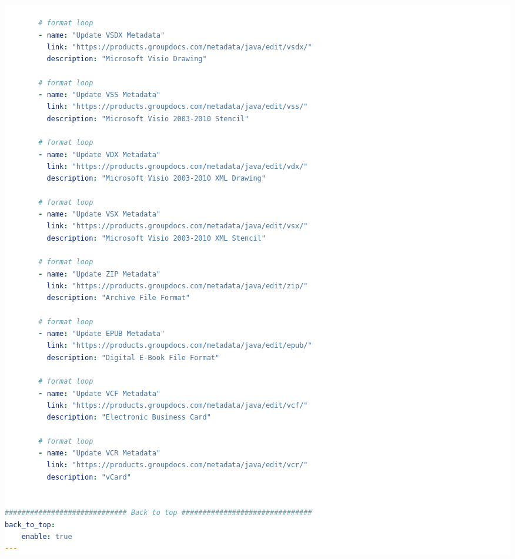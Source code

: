 ```yaml

        # format loop
        - name: "Update VSDX Metadata"
          link: "https://products.groupdocs.com/metadata/java/edit/vsdx/"
          description: "Microsoft Visio Drawing"

        # format loop
        - name: "Update VSS Metadata"
          link: "https://products.groupdocs.com/metadata/java/edit/vss/"
          description: "Microsoft Visio 2003-2010 Stencil"

        # format loop
        - name: "Update VDX Metadata"
          link: "https://products.groupdocs.com/metadata/java/edit/vdx/"
          description: "Microsoft Visio 2003-2010 XML Drawing"

        # format loop
        - name: "Update VSX Metadata"
          link: "https://products.groupdocs.com/metadata/java/edit/vsx/"
          description: "Microsoft Visio 2003-2010 XML Stencil"

        # format loop
        - name: "Update ZIP Metadata"
          link: "https://products.groupdocs.com/metadata/java/edit/zip/"
          description: "Archive File Format"

        # format loop
        - name: "Update EPUB Metadata"
          link: "https://products.groupdocs.com/metadata/java/edit/epub/"
          description: "Digital E-Book File Format"

        # format loop
        - name: "Update VCF Metadata"
          link: "https://products.groupdocs.com/metadata/java/edit/vcf/"
          description: "Electronic Business Card"

        # format loop
        - name: "Update VCR Metadata"
          link: "https://products.groupdocs.com/metadata/java/edit/vcr/"
          description: "vCard"


############################# Back to top ###############################
back_to_top:
    enable: true
---
```

